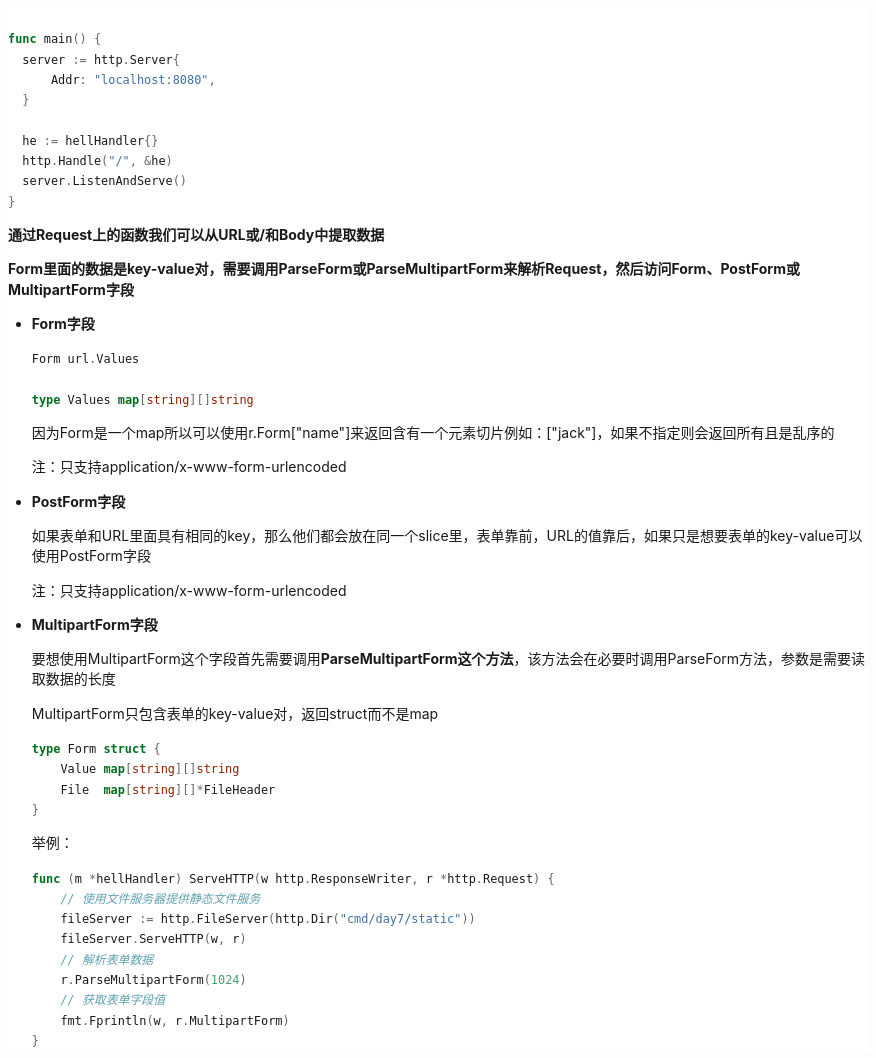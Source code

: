   ```go
  
  func main() {
  	server := http.Server{
  		Addr: "localhost:8080",
  	}
  
  	he := hellHandler{}
  	http.Handle("/", &he)
  	server.ListenAndServe()
  }
  ```

  **通过Request上的函数我们可以从URL或/和Body中提取数据**

  **Form里面的数据是key-value对，需要调用ParseForm或ParseMultipartForm来解析Request，然后访问Form、PostForm或MultipartForm字段**

  - **Form字段**

    ```go
    Form url.Values
    
    type Values map[string][]string
    ```

    因为Form是一个map所以可以使用r.Form["name"]来返回含有一个元素切片例如：["jack"]，如果不指定则会返回所有且是乱序的

    注：只支持application/x-www-form-urlencoded

  - **PostForm字段**

    如果表单和URL里面具有相同的key，那么他们都会放在同一个slice里，表单靠前，URL的值靠后，如果只是想要表单的key-value可以使用PostForm字段

    注：只支持application/x-www-form-urlencoded

  - **MultipartForm字段**

    要想使用MultipartForm这个字段首先需要调用**ParseMultipartForm这个方法**，该方法会在必要时调用ParseForm方法，参数是需要读取数据的长度

    MultipartForm只包含表单的key-value对，返回struct而不是map

    ```go
    type Form struct {
    	Value map[string][]string
    	File  map[string][]*FileHeader
    }
    ```
  
    举例：
  
    ```go
    func (m *hellHandler) ServeHTTP(w http.ResponseWriter, r *http.Request) {
    	// 使用文件服务器提供静态文件服务
    	fileServer := http.FileServer(http.Dir("cmd/day7/static"))
    	fileServer.ServeHTTP(w, r)
    	// 解析表单数据
    	r.ParseMultipartForm(1024)
    	// 获取表单字段值
    	fmt.Fprintln(w, r.MultipartForm)
    }
    ```
  